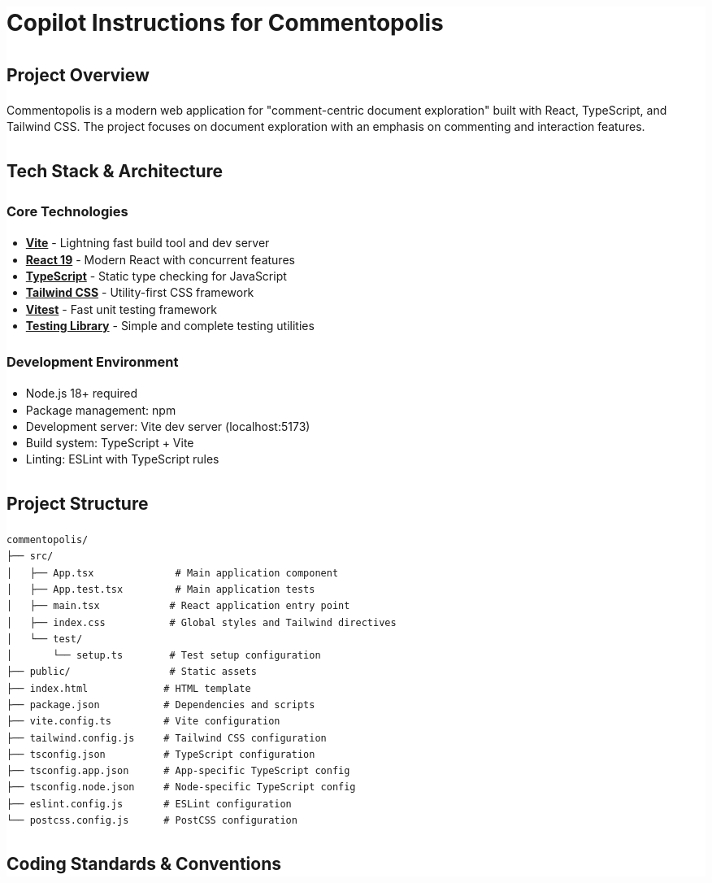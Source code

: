 # Copilot Instructions for Commentopolis

## Project Overview

Commentopolis is a modern web application for "comment-centric document exploration" built with React, TypeScript, and Tailwind CSS. The project focuses on document exploration with an emphasis on commenting and interaction features.

## Tech Stack & Architecture

### Core Technologies
- **[Vite](https://vitejs.dev/)** - Lightning fast build tool and dev server  
- **[React 19](https://react.dev/)** - Modern React with concurrent features
- **[TypeScript](https://www.typescriptlang.org/)** - Static type checking for JavaScript
- **[Tailwind CSS](https://tailwindcss.com/)** - Utility-first CSS framework
- **[Vitest](https://vitest.dev/)** - Fast unit testing framework
- **[Testing Library](https://testing-library.com/)** - Simple and complete testing utilities

### Development Environment
- Node.js 18+ required
- Package management: npm
- Development server: Vite dev server (localhost:5173)
- Build system: TypeScript + Vite
- Linting: ESLint with TypeScript rules

## Project Structure

```
commentopolis/
├── src/
│   ├── App.tsx              # Main application component
│   ├── App.test.tsx         # Main application tests
│   ├── main.tsx            # React application entry point
│   ├── index.css           # Global styles and Tailwind directives
│   └── test/
│       └── setup.ts        # Test setup configuration
├── public/                 # Static assets
├── index.html             # HTML template
├── package.json           # Dependencies and scripts
├── vite.config.ts         # Vite configuration
├── tailwind.config.js     # Tailwind CSS configuration
├── tsconfig.json          # TypeScript configuration
├── tsconfig.app.json      # App-specific TypeScript config
├── tsconfig.node.json     # Node-specific TypeScript config
├── eslint.config.js       # ESLint configuration
└── postcss.config.js      # PostCSS configuration
```

## Coding Standards & Conventions
